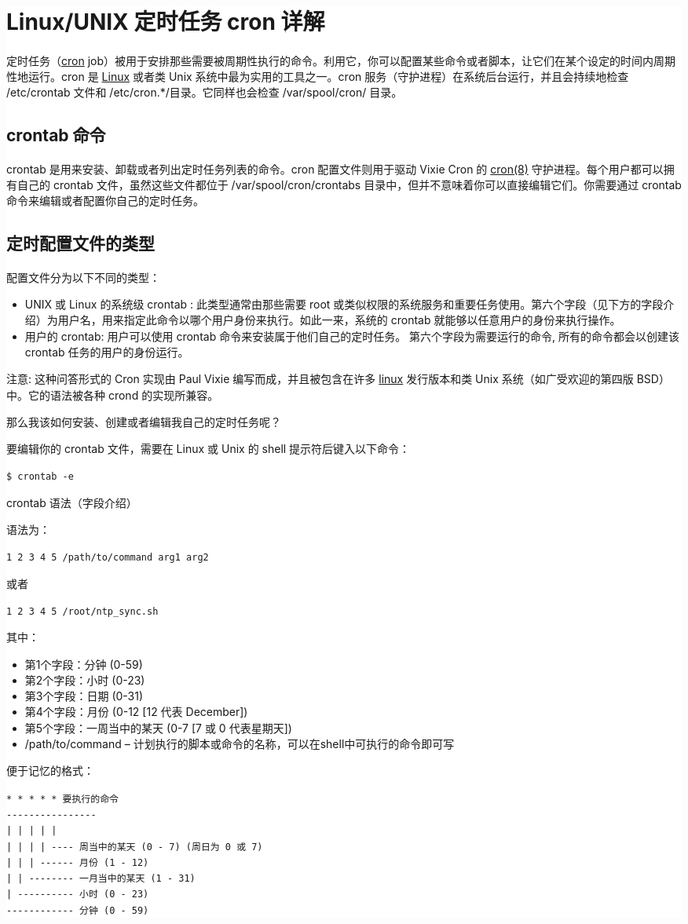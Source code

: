 # Linux/UNIX  定时任务 cron 详解

定时任务（[cron](http://www.codeceo.com/article/linux-unix-cron.html) job）被用于安排那些需要被周期性执行的命令。利用它，你可以配置某些命令或者脚本，让它们在某个设定的时间内周期性地运行。cron 是 [Linux](http://lib.csdn.net/base/linux) 或者类 Unix 系统中最为实用的工具之一。cron 服务（守护进程）在系统后台运行，并且会持续地检查 /etc/crontab 文件和 /etc/cron.*/目录。它同样也会检查 /var/spool/cron/ 目录。

## crontab 命令

crontab 是用来安装、卸载或者列出定时任务列表的命令。cron 配置文件则用于驱动 Vixie Cron 的 [cron(8)](http://www.manpager.com/linux/man8/cron.8.html) 守护进程。每个用户都可以拥有自己的 crontab 文件，虽然这些文件都位于 /var/spool/cron/crontabs 目录中，但并不意味着你可以直接编辑它们。你需要通过 crontab 命令来编辑或者配置你自己的定时任务。

## 定时配置文件的类型

配置文件分为以下不同的类型：

- UNIX 或 Linux 的系统级 crontab : 此类型通常由那些需要 root 或类似权限的系统服务和重要任务使用。第六个字段（见下方的字段介绍）为用户名，用来指定此命令以哪个用户身份来执行。如此一来，系统的 crontab 就能够以任意用户的身份来执行操作。
- 用户的 crontab: 用户可以使用 crontab 命令来安装属于他们自己的定时任务。 第六个字段为需要运行的命令, 所有的命令都会以创建该 crontab 任务的用户的身份运行。

注意: 这种问答形式的 Cron 实现由 Paul Vixie 编写而成，并且被包含在许多 [linux](http://lib.csdn.net/base/linux) 发行版本和类 Unix 系统（如广受欢迎的第四版 BSD）中。它的语法被各种 crond 的实现所兼容。

那么我该如何安装、创建或者编辑我自己的定时任务呢？

要编辑你的 crontab 文件，需要在 Linux 或 Unix 的 shell 提示符后键入以下命令：

```
$ crontab -e
```

crontab 语法（字段介绍）

语法为：

```
1 2 3 4 5 /path/to/command arg1 arg2
```

或者

```
1 2 3 4 5 /root/ntp_sync.sh
```

其中：

- 第1个字段：分钟 (0-59)
- 第2个字段：小时 (0-23)
- 第3个字段：日期 (0-31)
- 第4个字段：月份 (0-12 [12 代表 December])
- 第5个字段：一周当中的某天 (0-7 [7 或 0 代表星期天])
- /path/to/command – 计划执行的脚本或命令的名称，可以在shell中可执行的命令即可写

便于记忆的格式：

```
* * * * * 要执行的命令
----------------
| | | | |
| | | | ---- 周当中的某天 (0 - 7) (周日为 0 或 7)
| | | ------ 月份 (1 - 12)
| | -------- 一月当中的某天 (1 - 31)
| ---------- 小时 (0 - 23)
------------ 分钟 (0 - 59)
```

